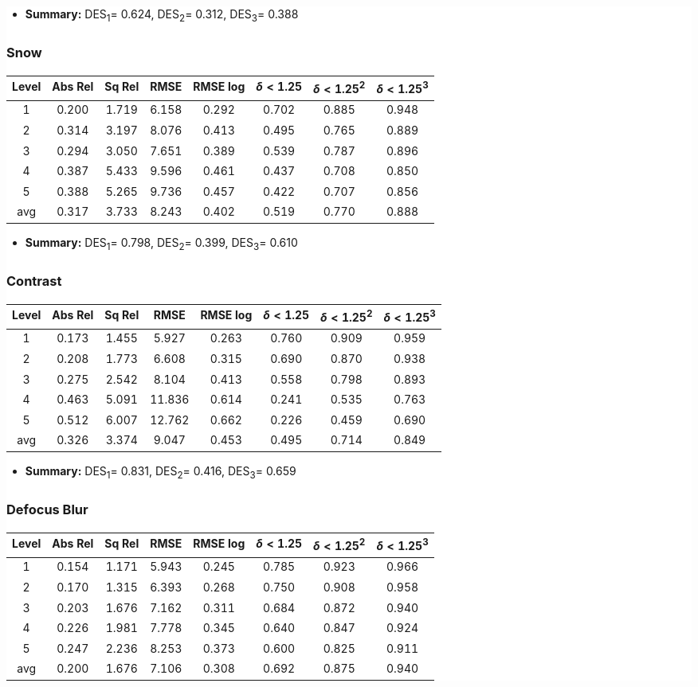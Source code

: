 - **Summary:** $\text{DES}_1=$ 0.624, $\text{DES}_2=$ 0.312, $\text{DES}_3=$ 0.388




### Snow
| Level | $\text{Abs Rel}$ | $\text{Sq Rel}$ | $\text{RMSE}$ | $\text{RMSE log}$ | $\delta < 1.25$ | $\delta < 1.25^2$ | $\delta < 1.25^3$ |
| :---: | :---: | :---: | :---: | :---: | :---: | :---: | :---: |
|   1   | 0.200 | 1.719 | 6.158 | 0.292 | 0.702 | 0.885 | 0.948 |
|   2   | 0.314 | 3.197 | 8.076 | 0.413 | 0.495 | 0.765 | 0.889 |
|   3   | 0.294 | 3.050 | 7.651 | 0.389 | 0.539 | 0.787 | 0.896 |
|   4   | 0.387 | 5.433 | 9.596 | 0.461 | 0.437 | 0.708 | 0.850 |
|   5   | 0.388 | 5.265 | 9.736 | 0.457 | 0.422 | 0.707 | 0.856 |
|  avg  | 0.317 | 3.733 | 8.243 | 0.402 | 0.519 | 0.770 | 0.888 |

- **Summary:** $\text{DES}_1=$ 0.798, $\text{DES}_2=$ 0.399, $\text{DES}_3=$ 0.610




### Contrast
| Level | $\text{Abs Rel}$ | $\text{Sq Rel}$ | $\text{RMSE}$ | $\text{RMSE log}$ | $\delta < 1.25$ | $\delta < 1.25^2$ | $\delta < 1.25^3$ |
| :---: | :---: | :---: | :---: | :---: | :---: | :---: | :---: |
|   1   | 0.173 | 1.455 | 5.927 | 0.263 | 0.760 | 0.909 | 0.959 |
|   2   | 0.208 | 1.773 | 6.608 | 0.315 | 0.690 | 0.870 | 0.938 |
|   3   | 0.275 | 2.542 | 8.104 | 0.413 | 0.558 | 0.798 | 0.893 |
|   4   | 0.463 | 5.091 | 11.836 | 0.614 | 0.241 | 0.535 | 0.763 |
|   5   | 0.512 | 6.007 | 12.762 | 0.662 | 0.226 | 0.459 | 0.690 |
|  avg  | 0.326 | 3.374 | 9.047 | 0.453 | 0.495 | 0.714 | 0.849 |

- **Summary:** $\text{DES}_1=$ 0.831, $\text{DES}_2=$ 0.416, $\text{DES}_3=$ 0.659




### Defocus Blur
| Level | $\text{Abs Rel}$ | $\text{Sq Rel}$ | $\text{RMSE}$ | $\text{RMSE log}$ | $\delta < 1.25$ | $\delta < 1.25^2$ | $\delta < 1.25^3$ |
| :---: | :---: | :---: | :---: | :---: | :---: | :---: | :---: |
|   1   | 0.154 | 1.171 | 5.943 | 0.245 | 0.785 | 0.923 | 0.966 |
|   2   | 0.170 | 1.315 | 6.393 | 0.268 | 0.750 | 0.908 | 0.958 |
|   3   | 0.203 | 1.676 | 7.162 | 0.311 | 0.684 | 0.872 | 0.940 |
|   4   | 0.226 | 1.981 | 7.778 | 0.345 | 0.640 | 0.847 | 0.924 |
|   5   | 0.247 | 2.236 | 8.253 | 0.373 | 0.600 | 0.825 | 0.911 |
|  avg  | 0.200 | 1.676 | 7.106 | 0.308 | 0.692 | 0.875 | 0.940 |

